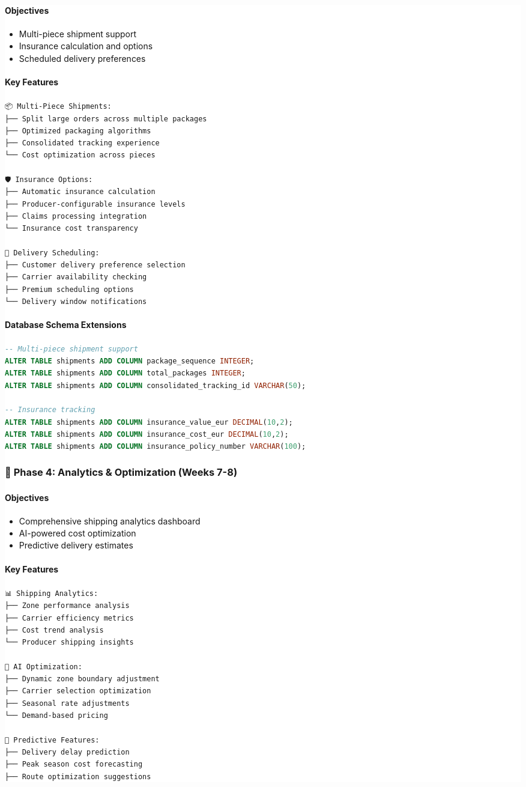 #### **Objectives**
- Multi-piece shipment support
- Insurance calculation and options
- Scheduled delivery preferences

#### **Key Features**
```
📦 Multi-Piece Shipments:
├── Split large orders across multiple packages
├── Optimized packaging algorithms
├── Consolidated tracking experience
└── Cost optimization across pieces

🛡️ Insurance Options:
├── Automatic insurance calculation
├── Producer-configurable insurance levels
├── Claims processing integration
└── Insurance cost transparency

📅 Delivery Scheduling:
├── Customer delivery preference selection
├── Carrier availability checking
├── Premium scheduling options
└── Delivery window notifications
```

#### **Database Schema Extensions**
```sql
-- Multi-piece shipment support
ALTER TABLE shipments ADD COLUMN package_sequence INTEGER;
ALTER TABLE shipments ADD COLUMN total_packages INTEGER;
ALTER TABLE shipments ADD COLUMN consolidated_tracking_id VARCHAR(50);

-- Insurance tracking
ALTER TABLE shipments ADD COLUMN insurance_value_eur DECIMAL(10,2);
ALTER TABLE shipments ADD COLUMN insurance_cost_eur DECIMAL(10,2);
ALTER TABLE shipments ADD COLUMN insurance_policy_number VARCHAR(100);
```

### 📅 **Phase 4: Analytics & Optimization** (Weeks 7-8)

#### **Objectives**
- Comprehensive shipping analytics dashboard
- AI-powered cost optimization
- Predictive delivery estimates

#### **Key Features**
```
📊 Shipping Analytics:
├── Zone performance analysis
├── Carrier efficiency metrics
├── Cost trend analysis
└── Producer shipping insights

🤖 AI Optimization:
├── Dynamic zone boundary adjustment
├── Carrier selection optimization
├── Seasonal rate adjustments
└── Demand-based pricing

🔮 Predictive Features:
├── Delivery delay prediction
├── Peak season cost forecasting
├── Route optimization suggestions
```